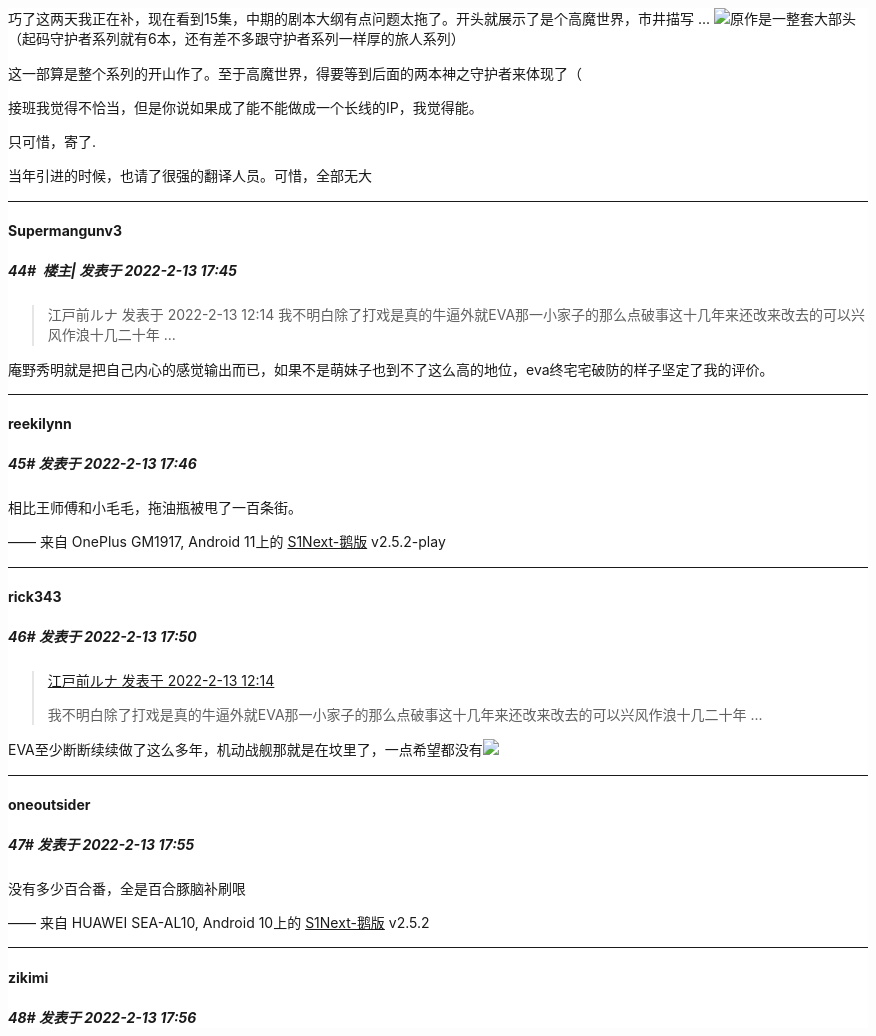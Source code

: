 巧了这两天我正在补，现在看到15集，中期的剧本大纲有点问题太拖了。开头就展示了是个高魔世界，市井描写 ...</blockquote>
<img src="https://static.saraba1st.com/image/smiley/face2017/002.png" referrerpolicy="no-referrer">原作是一整套大部头（起码守护者系列就有6本，还有差不多跟守护者系列一样厚的旅人系列）

这一部算是整个系列的开山作了。至于高魔世界，得要等到后面的两本神之守护者来体现了（

接班我觉得不恰当，但是你说如果成了能不能做成一个长线的IP，我觉得能。

只可惜，寄了.

当年引进的时候，也请了很强的翻译人员。可惜，全部无大

*****

####  Supermangunv3  
##### 44#         楼主| 发表于 2022-2-13 17:45

<blockquote>江戸前ルナ 发表于 2022-2-13 12:14
我不明白除了打戏是真的牛逼外就EVA那一小家子的那么点破事这十几年来还改来改去的可以兴风作浪十几二十年 ...</blockquote>
庵野秀明就是把自己内心的感觉输出而已，如果不是萌妹子也到不了这么高的地位，eva终宅宅破防的样子坚定了我的评价。

*****

####  reekilynn  
##### 45#       发表于 2022-2-13 17:46

相比王师傅和小毛毛，拖油瓶被甩了一百条街。

—— 来自 OnePlus GM1917, Android 11上的 [S1Next-鹅版](https://github.com/ykrank/S1-Next/releases) v2.5.2-play

*****

####  rick343  
##### 46#       发表于 2022-2-13 17:50

<blockquote><a href="httphttps://bbs.saraba1st.com/2b/forum.php?mod=redirect&amp;goto=findpost&amp;pid=54665903&amp;ptid=2052285" target="_blank">江戸前ルナ 发表于 2022-2-13 12:14</a>

我不明白除了打戏是真的牛逼外就EVA那一小家子的那么点破事这十几年来还改来改去的可以兴风作浪十几二十年 ...</blockquote>
EVA至少断断续续做了这么多年，机动战舰那就是在坟里了，一点希望都没有<img src="https://static.saraba1st.com/image/smiley/face2017/068.png" referrerpolicy="no-referrer">

*****

####  oneoutsider  
##### 47#       发表于 2022-2-13 17:55

没有多少百合番，全是百合豚脑补刷哏

—— 来自 HUAWEI SEA-AL10, Android 10上的 [S1Next-鹅版](https://github.com/ykrank/S1-Next/releases) v2.5.2

*****

####  zikimi  
##### 48#       发表于 2022-2-13 17:56

